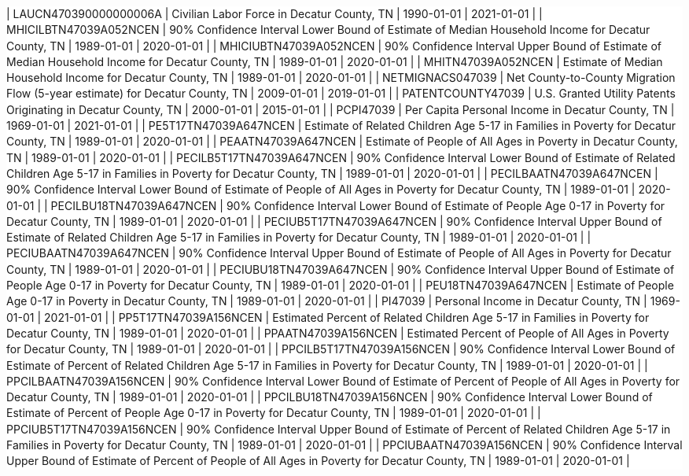 | LAUCN470390000000006A     | Civilian Labor Force in Decatur County, TN                                                                                                                                  | 1990-01-01          | 2021-01-01        |
| MHICILBTN47039A052NCEN    | 90% Confidence Interval Lower Bound of Estimate of Median Household Income for Decatur County, TN                                                                           | 1989-01-01          | 2020-01-01        |
| MHICIUBTN47039A052NCEN    | 90% Confidence Interval Upper Bound of Estimate of Median Household Income for Decatur County, TN                                                                           | 1989-01-01          | 2020-01-01        |
| MHITN47039A052NCEN        | Estimate of Median Household Income for Decatur County, TN                                                                                                                  | 1989-01-01          | 2020-01-01        |
| NETMIGNACS047039          | Net County-to-County Migration Flow (5-year estimate) for Decatur County, TN                                                                                                | 2009-01-01          | 2019-01-01        |
| PATENTCOUNTY47039         | U.S. Granted Utility Patents Originating in Decatur County, TN                                                                                                              | 2000-01-01          | 2015-01-01        |
| PCPI47039                 | Per Capita Personal Income in Decatur County, TN                                                                                                                            | 1969-01-01          | 2021-01-01        |
| PE5T17TN47039A647NCEN     | Estimate of Related Children Age 5-17 in Families in Poverty for Decatur County, TN                                                                                         | 1989-01-01          | 2020-01-01        |
| PEAATN47039A647NCEN       | Estimate of People of All Ages in Poverty in Decatur County, TN                                                                                                             | 1989-01-01          | 2020-01-01        |
| PECILB5T17TN47039A647NCEN | 90% Confidence Interval Lower Bound of Estimate of Related Children Age 5-17 in Families in Poverty for Decatur County, TN                                                  | 1989-01-01          | 2020-01-01        |
| PECILBAATN47039A647NCEN   | 90% Confidence Interval Lower Bound of Estimate of People of All Ages in Poverty for Decatur County, TN                                                                     | 1989-01-01          | 2020-01-01        |
| PECILBU18TN47039A647NCEN  | 90% Confidence Interval Lower Bound of Estimate of People Age 0-17 in Poverty for Decatur County, TN                                                                        | 1989-01-01          | 2020-01-01        |
| PECIUB5T17TN47039A647NCEN | 90% Confidence Interval Upper Bound of Estimate of Related Children Age 5-17 in Families in Poverty for Decatur County, TN                                                  | 1989-01-01          | 2020-01-01        |
| PECIUBAATN47039A647NCEN   | 90% Confidence Interval Upper Bound of Estimate of People of All Ages in Poverty for Decatur County, TN                                                                     | 1989-01-01          | 2020-01-01        |
| PECIUBU18TN47039A647NCEN  | 90% Confidence Interval Upper Bound of Estimate of People Age 0-17 in Poverty for Decatur County, TN                                                                        | 1989-01-01          | 2020-01-01        |
| PEU18TN47039A647NCEN      | Estimate of People Age 0-17 in Poverty in Decatur County, TN                                                                                                                | 1989-01-01          | 2020-01-01        |
| PI47039                   | Personal Income in Decatur County, TN                                                                                                                                       | 1969-01-01          | 2021-01-01        |
| PP5T17TN47039A156NCEN     | Estimated Percent of Related Children Age 5-17 in Families in Poverty for Decatur County, TN                                                                                | 1989-01-01          | 2020-01-01        |
| PPAATN47039A156NCEN       | Estimated Percent of People of All Ages in Poverty for Decatur County, TN                                                                                                   | 1989-01-01          | 2020-01-01        |
| PPCILB5T17TN47039A156NCEN | 90% Confidence Interval Lower Bound of Estimate of Percent of Related Children Age 5-17 in Families in Poverty for Decatur County, TN                                       | 1989-01-01          | 2020-01-01        |
| PPCILBAATN47039A156NCEN   | 90% Confidence Interval Lower Bound of Estimate of Percent of People of All Ages in Poverty for Decatur County, TN                                                          | 1989-01-01          | 2020-01-01        |
| PPCILBU18TN47039A156NCEN  | 90% Confidence Interval Lower Bound of Estimate of Percent of People Age 0-17 in Poverty for Decatur County, TN                                                             | 1989-01-01          | 2020-01-01        |
| PPCIUB5T17TN47039A156NCEN | 90% Confidence Interval Upper Bound of Estimate of Percent of Related Children Age 5-17 in Families in Poverty for Decatur County, TN                                       | 1989-01-01          | 2020-01-01        |
| PPCIUBAATN47039A156NCEN   | 90% Confidence Interval Upper Bound of Estimate of Percent of People of All Ages in Poverty for Decatur County, TN                                                          | 1989-01-01          | 2020-01-01        |